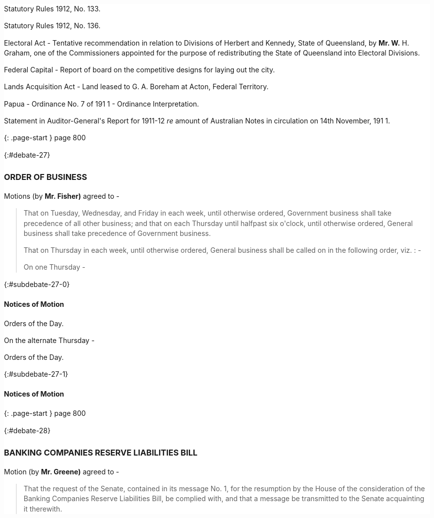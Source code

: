 Statutory Rules 1912, No. 133. 

Statutory Rules 1912, No. 136. 

Electoral Act - Tentative recommendation in  relation to Divisions of Herbert and Kennedy, State of Queensland, by  **Mr. W.**  H. Graham, one of the Commissioners appointed for the purpose of redistributing the State of Queensland into Electoral Divisions. 

Federal Capital - Report of board on the competitive designs for laying out the city. 

Lands Acquisition Act - Land leased to G. A. Boreham at Acton, Federal Territory. 

Papua - Ordinance No.  7  of 191 1 - Ordinance Interpretation. 

Statement in Auditor-General's Report for 1911-12  *re*  amount of Australian Notes in circulation on 14th November, 191 1. 

{: .page-start }
page 800

{:#debate-27}
### ORDER OF BUSINESS

Motions (by  **Mr. Fisher)**  agreed to - 

  >That on Tuesday, Wednesday, and Friday in each week, until otherwise ordered, Government business shall take precedence of all other business; and that on each Thursday until halfpast six o'clock, until otherwise ordered, General business shall take precedence of Government business. 
  >
  >That on Thursday in each week, until otherwise ordered, General business shall be called on in the following order, viz. :  - 
  >
  >On one Thursday - 

{:#subdebate-27-0}
#### Notices of Motion

Orders of the Day. 

On the alternate Thursday - 

Orders of the Day. 

{:#subdebate-27-1}
#### Notices of Motion

{: .page-start }
page 800

{:#debate-28}
### BANKING COMPANIES RESERVE LIABILITIES BILL

Motion (by  **Mr. Greene)**  agreed to - 

  >That the request of the Senate, contained in its message No. 1, for the resumption by the House of the consideration of the Banking Companies Reserve Liabilities Bill, be complied with, and that a message be transmitted to the Senate acquainting it therewith. 
